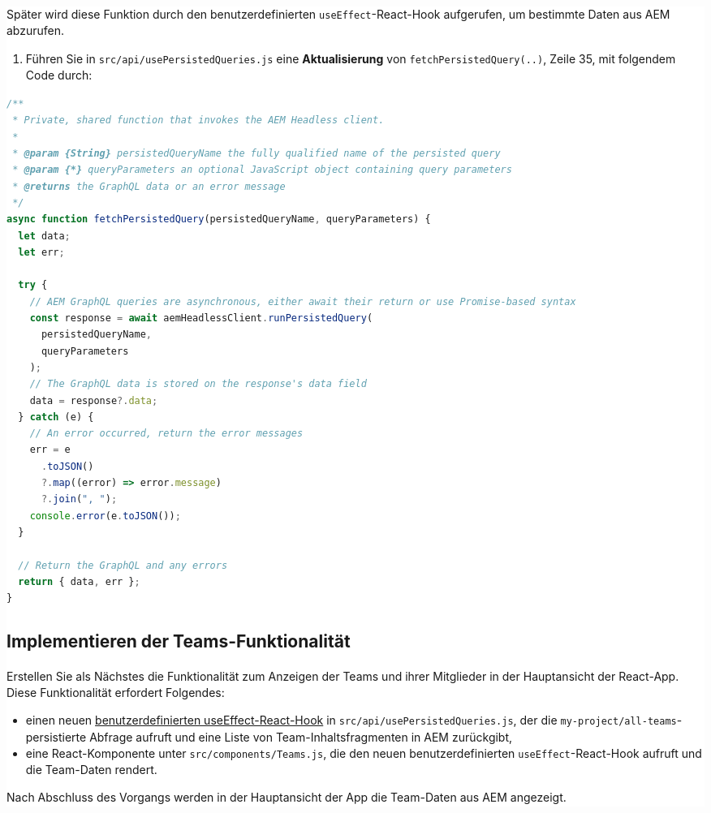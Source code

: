 Später wird diese Funktion durch den benutzerdefinierten `useEffect`-React-Hook aufgerufen, um bestimmte Daten aus AEM abzurufen.

1. Führen Sie in `src/api/usePersistedQueries.js` eine **Aktualisierung** von `fetchPersistedQuery(..)`, Zeile 35, mit folgendem Code durch:

```javascript
/**
 * Private, shared function that invokes the AEM Headless client.
 *
 * @param {String} persistedQueryName the fully qualified name of the persisted query
 * @param {*} queryParameters an optional JavaScript object containing query parameters
 * @returns the GraphQL data or an error message
 */
async function fetchPersistedQuery(persistedQueryName, queryParameters) {
  let data;
  let err;

  try {
    // AEM GraphQL queries are asynchronous, either await their return or use Promise-based syntax
    const response = await aemHeadlessClient.runPersistedQuery(
      persistedQueryName,
      queryParameters
    );
    // The GraphQL data is stored on the response's data field
    data = response?.data;
  } catch (e) {
    // An error occurred, return the error messages
    err = e
      .toJSON()
      ?.map((error) => error.message)
      ?.join(", ");
    console.error(e.toJSON());
  }

  // Return the GraphQL and any errors
  return { data, err };
}
```

## Implementieren der Teams-Funktionalität

Erstellen Sie als Nächstes die Funktionalität zum Anzeigen der Teams und ihrer Mitglieder in der Hauptansicht der React-App. Diese Funktionalität erfordert Folgendes:

- einen neuen [benutzerdefinierten useEffect-React-Hook](https://react.dev/reference/react/useEffect#useeffect) in `src/api/usePersistedQueries.js`, der die `my-project/all-teams`-persistierte Abfrage aufruft und eine Liste von Team-Inhaltsfragmenten in AEM zurückgibt,
- eine React-Komponente unter `src/components/Teams.js`, die den neuen benutzerdefinierten `useEffect`-React-Hook aufruft und die Team-Daten rendert.

Nach Abschluss des Vorgangs werden in der Hauptansicht der App die Team-Daten aus AEM angezeigt.
